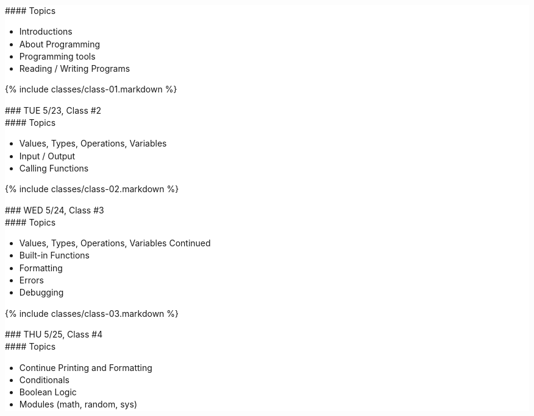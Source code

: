 <div class="class-details">
<article class="topics" markdown="block">
#### Topics

* Introductions 
* About Programming
* Programming tools
* Reading / Writing Programs

</article> {% include classes/class-01.markdown %}</div> </section> 

<a name="class2"></a>

<section markdown="block">
### TUE 5/23, Class #2

<div class="class-details">
<article class="topics" markdown="block">
#### Topics

* Values, Types, Operations, Variables
* Input / Output
* Calling Functions

</article> {% include classes/class-02.markdown %} </div> </section> 

<a name="class3"></a>

<section markdown="block">
### WED 5/24, Class #3

<div class="class-details">
<article class="topics" markdown="block">
#### Topics

* Values, Types, Operations, Variables Continued
* Built-in Functions
* Formatting
* Errors
* Debugging

</article> {% include classes/class-03.markdown %} </div> </section> 

<a name="class4"></a>

<section markdown="block">
### THU 5/25, Class #4


<div class="class-details">
<article class="topics" markdown="block">
#### Topics

* Continue Printing and Formatting
* Conditionals
* Boolean Logic
* Modules (math, random, sys)
